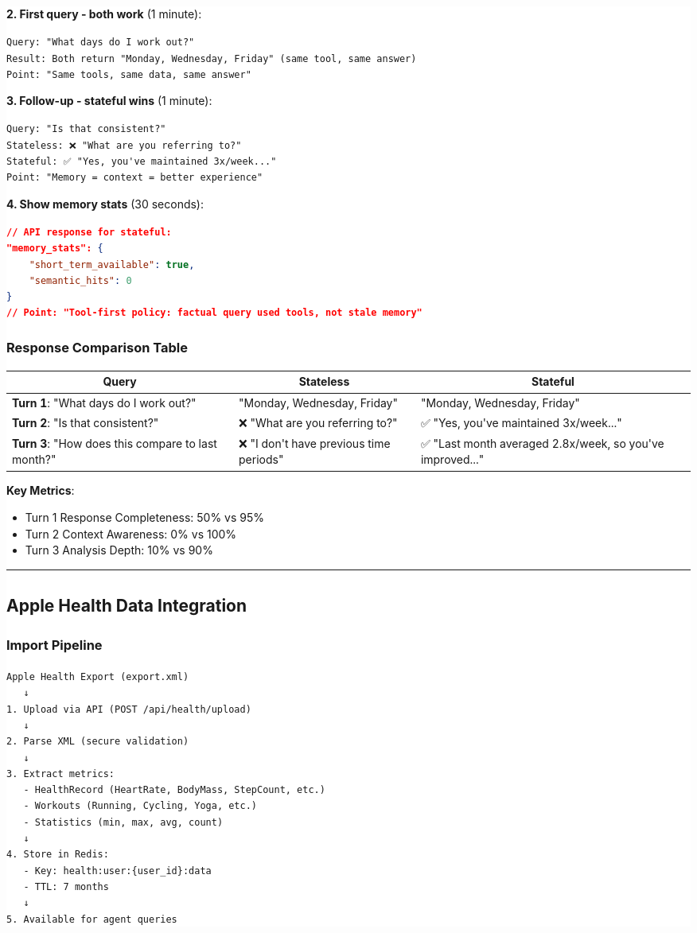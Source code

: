 **2. First query - both work** (1 minute):
```
Query: "What days do I work out?"
Result: Both return "Monday, Wednesday, Friday" (same tool, same answer)
Point: "Same tools, same data, same answer"
```

**3. Follow-up - stateful wins** (1 minute):
```
Query: "Is that consistent?"
Stateless: ❌ "What are you referring to?"
Stateful: ✅ "Yes, you've maintained 3x/week..."
Point: "Memory = context = better experience"
```

**4. Show memory stats** (30 seconds):
```json
// API response for stateful:
"memory_stats": {
    "short_term_available": true,
    "semantic_hits": 0
}
// Point: "Tool-first policy: factual query used tools, not stale memory"
```

### Response Comparison Table

| Query | Stateless | Stateful |
|-------|-----------|----------|
| **Turn 1**: "What days do I work out?" | "Monday, Wednesday, Friday" | "Monday, Wednesday, Friday" |
| **Turn 2**: "Is that consistent?" | ❌ "What are you referring to?" | ✅ "Yes, you've maintained 3x/week..." |
| **Turn 3**: "How does this compare to last month?" | ❌ "I don't have previous time periods" | ✅ "Last month averaged 2.8x/week, so you've improved..." |

**Key Metrics**:
- Turn 1 Response Completeness: 50% vs 95%
- Turn 2 Context Awareness: 0% vs 100%
- Turn 3 Analysis Depth: 10% vs 90%

---

## Apple Health Data Integration

### Import Pipeline

```
Apple Health Export (export.xml)
   ↓
1. Upload via API (POST /api/health/upload)
   ↓
2. Parse XML (secure validation)
   ↓
3. Extract metrics:
   - HealthRecord (HeartRate, BodyMass, StepCount, etc.)
   - Workouts (Running, Cycling, Yoga, etc.)
   - Statistics (min, max, avg, count)
   ↓
4. Store in Redis:
   - Key: health:user:{user_id}:data
   - TTL: 7 months
   ↓
5. Available for agent queries
```
